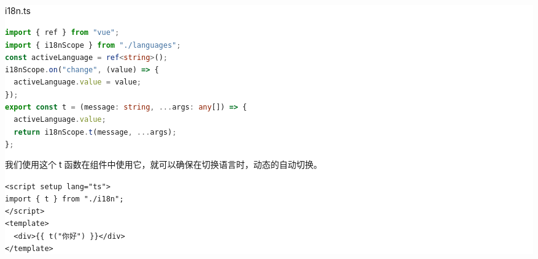 i18n.ts

```ts
import { ref } from "vue";
import { i18nScope } from "./languages";
const activeLanguage = ref<string>();
i18nScope.on("change", (value) => {
  activeLanguage.value = value;
});
export const t = (message: string, ...args: any[]) => {
  activeLanguage.value;
  return i18nScope.t(message, ...args);
};
```

我们使用这个 t 函数在组件中使用它，就可以确保在切换语言时，动态的自动切换。

```vue
<script setup lang="ts">
import { t } from "./i18n";
</script>
<template>
  <div>{{ t("你好") }}</div>
</template>
```
